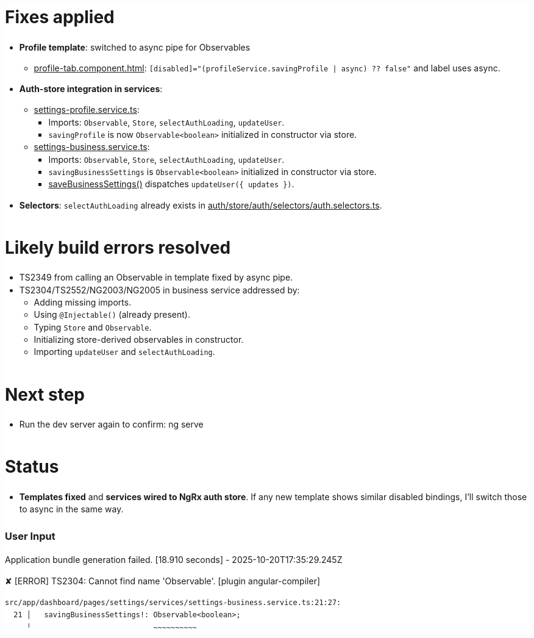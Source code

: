 # Fixes applied

- **Profile template**: switched to async pipe for Observables
  - [profile-tab.component.html](cci:7://file:///home/spanexx/Shared/Projects/EventideV1/frontend/src/app/dashboard/pages/settings/components/profile-tab/profile-tab.component.html:0:0-0:0): `[disabled]="(profileService.savingProfile | async) ?? false"` and label uses async.

- **Auth-store integration in services**:
  - [settings-profile.service.ts](cci:7://file:///home/spanexx/Shared/Projects/EventideV1/frontend/src/app/dashboard/pages/settings/services/settings-profile.service.ts:0:0-0:0):
    - Imports: `Observable`, `Store`, `selectAuthLoading`, `updateUser`.
    - `savingProfile` is now `Observable<boolean>` initialized in constructor via store.
  - [settings-business.service.ts](cci:7://file:///home/spanexx/Shared/Projects/EventideV1/frontend/src/app/dashboard/pages/settings/services/settings-business.service.ts:0:0-0:0):
    - Imports: `Observable`, `Store`, `selectAuthLoading`, `updateUser`.
    - `savingBusinessSettings` is `Observable<boolean>` initialized in constructor via store.
    - [saveBusinessSettings()](cci:1://file:///home/spanexx/Shared/Projects/EventideV1/frontend/src/app/dashboard/pages/settings/services/settings-business.service.ts:82:2-111:3) dispatches `updateUser({ updates })`.

- **Selectors**: `selectAuthLoading` already exists in [auth/store/auth/selectors/auth.selectors.ts](cci:7://file:///home/spanexx/Shared/Projects/EventideV1/frontend/src/app/auth/store/auth/selectors/auth.selectors.ts:0:0-0:0).

# Likely build errors resolved

- TS2349 from calling an Observable in template fixed by async pipe.
- TS2304/TS2552/NG2003/NG2005 in business service addressed by:
  - Adding missing imports.
  - Using `@Injectable()` (already present).
  - Typing `Store` and `Observable`.
  - Initializing store-derived observables in constructor.
  - Importing `updateUser` and `selectAuthLoading`.

# Next step

- Run the dev server again to confirm: ng serve

# Status

- **Templates fixed** and **services wired to NgRx auth store**. If any new template shows similar disabled bindings, I’ll switch those to async in the same way.

### User Input

Application bundle generation failed. [18.910 seconds] - 2025-10-20T17:35:29.245Z

✘ [ERROR] TS2304: Cannot find name 'Observable'. [plugin angular-compiler]

    src/app/dashboard/pages/settings/services/settings-business.service.ts:21:27:
      21 │   savingBusinessSettings!: Observable<boolean>;
         ╵                            ~~~~~~~~~~
